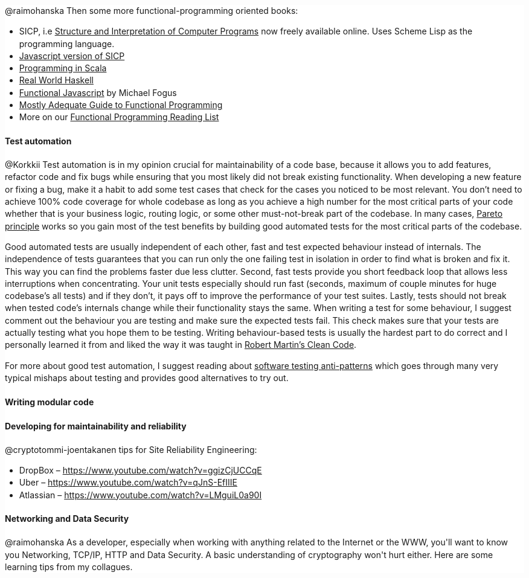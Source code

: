 @raimohanska Then some more functional-programming oriented books:

- SICP, i.e [Structure and Interpretation of Computer Programs](https://mitpress.mit.edu/sites/default/files/sicp/index.html) now freely available online. Uses Scheme Lisp as the programming language.
- [Javascript version of SICP](https://sicp.comp.nus.edu.sg/)
- [Programming in Scala](https://deanwampler.github.io/books/programmingscala2.html)
- [Real World Haskell](http://book.realworldhaskell.org/)
- [Functional Javascript](https://www.amazon.com/Functional-JavaScript-Introducing-Programming-Underscore-js/dp/1449360726) by Michael Fogus
- [Mostly Adequate Guide to Functional Programming](https://github.com/MostlyAdequate/mostly-adequate-guide)
- More on our [Functional Programming Reading List](https://github.com/reaktor/fp-reading-list)

#### Test automation

@Korkkii Test automation is in my opinion crucial for maintainability of a code base, because it allows you to add features, refactor code and fix bugs while ensuring that you most likely did not break existing functionality. When developing a new feature or fixing a bug, make it a habit  to add some test cases that check for the cases you noticed to be most relevant. You don’t need to achieve 100% code coverage for whole codebase as long as you achieve a high number for the most critical parts of your code whether that is your business logic, routing logic, or some other must-not-break part of the codebase. In many cases, [Pareto principle](https://en.wikipedia.org/wiki/Pareto_principle) works so you gain most of the test benefits by building good automated tests for the most critical parts of the codebase.

Good automated tests are usually independent of each other, fast and test expected behaviour instead of internals. The independence of tests guarantees that you can run only the one failing test in isolation in order to find what is broken and fix it. This way you can find the problems faster due less clutter. Second, fast tests provide you short feedback loop that allows less interruptions when concentrating. Your unit tests especially should run fast (seconds, maximum of couple minutes for huge codebase’s all tests) and if they don’t, it pays off to improve the performance of your test suites. Lastly, tests should not break when tested code’s internals change while their functionality stays the same. When writing a test for some behaviour, I suggest comment out the behaviour you are testing and make sure the expected tests fail. This check makes sure that your tests are actually testing what you hope them to be testing. Writing behaviour-based tests is usually the hardest part to do correct and I personally learned it from and liked the way it was taught in [Robert Martin’s Clean Code](https://www.amazon.com/Clean-Code-Handbook-Software-Craftsmanship/dp/0132350882). 

For more about good test automation, I suggest reading about [software testing anti-patterns](http://blog.codepipes.com/testing/software-testing-antipatterns.html) which goes through many very typical mishaps about testing and provides good alternatives to try out.

#### Writing modular code
#### Developing for maintainability and reliability

@cryptotommi-joentakanen tips for Site Reliability Engineering:
- DropBox – https://www.youtube.com/watch?v=ggizCjUCCqE
- Uber – https://www.youtube.com/watch?v=qJnS-EfIIIE
- Atlassian – https://www.youtube.com/watch?v=LMguiL0a90I

#### Networking and Data Security

@raimohanska As a developer, especially when working with anything related to the Internet or the WWW, you'll want to know you Networking, TCP/IP, HTTP and Data Security. A basic understanding of cryptography won't hurt either. Here are some learning tips from my collagues.
